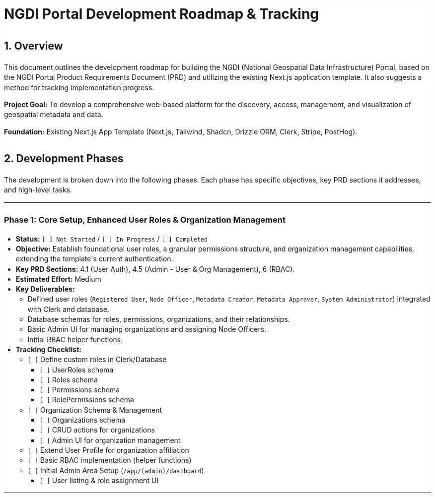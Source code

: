 # NGDI Portal Development Roadmap & Tracking

## 1. Overview

This document outlines the development roadmap for building the NGDI (National Geospatial Data Infrastructure) Portal, based on the NGDI Portal Product Requirements Document (PRD) and utilizing the existing Next.js application template. It also suggests a method for tracking implementation progress.

**Project Goal:** To develop a comprehensive web-based platform for the discovery, access, management, and visualization of geospatial metadata and data.

**Foundation:** Existing Next.js App Template (Next.js, Tailwind, Shadcn, Drizzle ORM, Clerk, Stripe, PostHog).

## 2. Development Phases

The development is broken down into the following phases. Each phase has specific objectives, key PRD sections it addresses, and high-level tasks.

---

### Phase 1: Core Setup, Enhanced User Roles & Organization Management

- **Status:** `[ ] Not Started` / `[ ] In Progress` / `[ ] Completed`
- **Objective:** Establish foundational user roles, a granular permissions structure, and organization management capabilities, extending the template's current authentication.
- **Key PRD Sections:** 4.1 (User Auth), 4.5 (Admin - User & Org Management), 6 (RBAC).
- **Estimated Effort:** Medium
- **Key Deliverables:**
  - Defined user roles (`Registered User`, `Node Officer`, `Metadata Creator`, `Metadata Approver`, `System Administrator`) integrated with Clerk and database.
  - Database schemas for roles, permissions, organizations, and their relationships.
  - Basic Admin UI for managing organizations and assigning Node Officers.
  - Initial RBAC helper functions.
- **Tracking Checklist:**
  - `[ ]` Define custom roles in Clerk/Database
    - `[ ]` UserRoles schema
    - `[ ]` Roles schema
    - `[ ]` Permissions schema
    - `[ ]` RolePermissions schema
  - `[ ]` Organization Schema & Management
    - `[ ]` Organizations schema
    - `[ ]` CRUD actions for organizations
    - `[ ]` Admin UI for organization management
  - `[ ]` Extend User Profile for organization affiliation
  - `[ ]` Basic RBAC implementation (helper functions)
  - `[ ]` Initial Admin Area Setup (`/app/(admin)/dashboard`)
    - `[ ]` User listing & role assignment UI

---